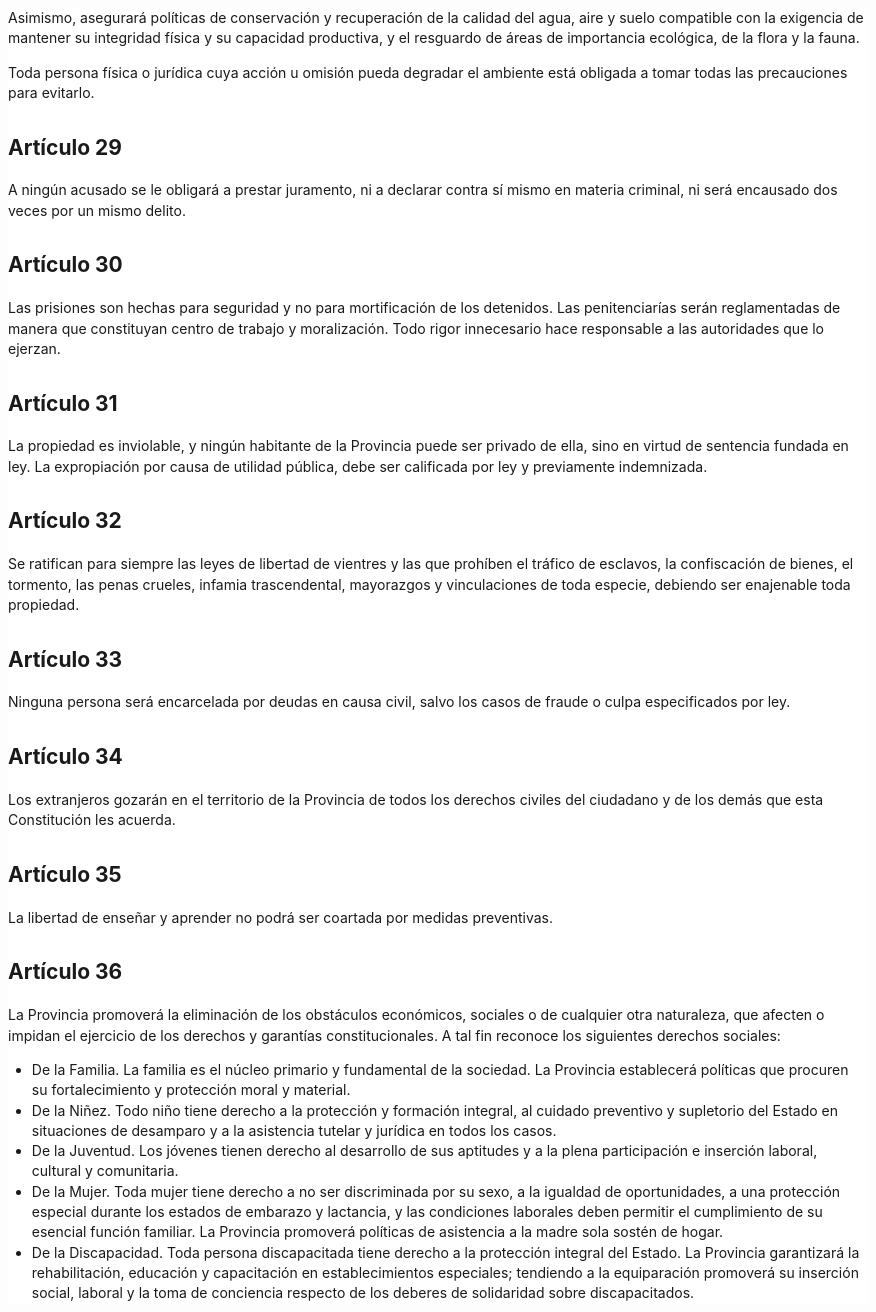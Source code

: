 Asimismo, asegurará políticas de conservación y recuperación de la calidad del agua, aire y suelo compatible con la exigencia de mantener su integridad física y su capacidad productiva, y el resguardo de áreas de importancia ecológica, de la flora y la fauna.

Toda persona física o jurídica cuya acción u omisión pueda degradar el ambiente está obligada a tomar todas las precauciones para evitarlo.

## Artículo 29
A ningún acusado se le obligará a prestar juramento, ni a declarar contra sí mismo en materia criminal, ni será encausado dos veces por un mismo delito.

## Artículo 30
Las prisiones son hechas para seguridad y no para mortificación de los detenidos. Las penitenciarías serán reglamentadas de manera que constituyan centro de trabajo y moralización. Todo rigor innecesario hace responsable a las autoridades que lo ejerzan.

## Artículo 31
La propiedad es inviolable, y ningún habitante de la Provincia puede ser privado de ella, sino en virtud de sentencia fundada en ley. La expropiación por causa de utilidad pública, debe ser calificada por ley y previamente indemnizada.

## Artículo 32
Se ratifican para siempre las leyes de libertad de vientres y las que prohíben el tráfico de esclavos, la confiscación de bienes, el tormento, las penas crueles, infamia trascendental, mayorazgos y vinculaciones de toda especie, debiendo ser enajenable toda propiedad.

## Artículo 33
Ninguna persona será encarcelada por deudas en causa civil, salvo los casos de fraude o culpa especificados por ley.

## Artículo 34
Los extranjeros gozarán en el territorio de la Provincia de todos los derechos civiles del ciudadano y de los demás que esta Constitución les acuerda.

## Artículo 35
La libertad de enseñar y aprender no podrá ser coartada por medidas preventivas.

## Artículo 36
La Provincia promoverá la eliminación de los obstáculos económicos, sociales o de cualquier otra naturaleza, que afecten o impidan el ejercicio de los derechos y garantías constitucionales.
A tal fin reconoce los siguientes derechos sociales:

- De la Familia. La familia es el núcleo primario y fundamental de la sociedad. La Provincia establecerá políticas que procuren su fortalecimiento y protección moral y material.
- De la Niñez. Todo niño tiene derecho a la protección y formación integral, al cuidado preventivo y supletorio del Estado en situaciones de desamparo y a la asistencia tutelar y jurídica en todos los casos.
- De la Juventud. Los jóvenes tienen derecho al desarrollo de sus aptitudes y a la plena participación e inserción laboral, cultural y comunitaria.
- De la Mujer. Toda mujer tiene derecho a no ser discriminada por su sexo, a la igualdad de oportunidades, a una protección especial durante los estados de embarazo y lactancia, y las condiciones laborales deben permitir el cumplimiento de su esencial función familiar. La Provincia promoverá políticas de asistencia a la madre sola sostén de hogar.
- De la Discapacidad. Toda persona discapacitada tiene derecho a la protección integral del Estado. La Provincia garantizará la rehabilitación, educación y capacitación en establecimientos especiales; tendiendo a la equiparación promoverá su inserción social, laboral y la toma de conciencia respecto de los deberes de solidaridad sobre discapacitados.